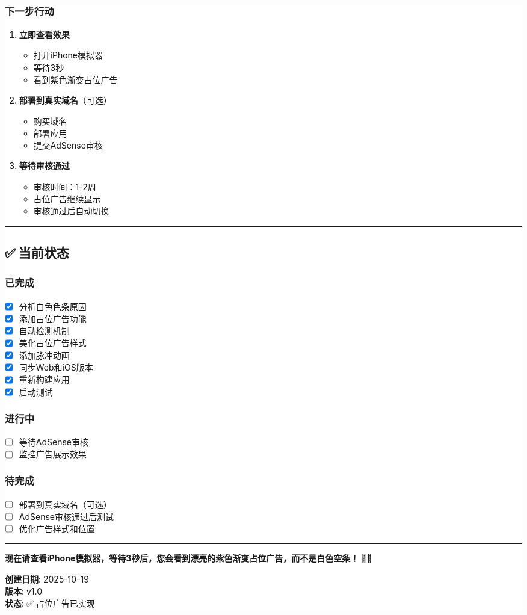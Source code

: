 ### 下一步行动

1. **立即查看效果**
   - 打开iPhone模拟器
   - 等待3秒
   - 看到紫色渐变占位广告

2. **部署到真实域名**（可选）
   - 购买域名
   - 部署应用
   - 提交AdSense审核

3. **等待审核通过**
   - 审核时间：1-2周
   - 占位广告继续显示
   - 审核通过后自动切换

---

## ✅ 当前状态

### 已完成
- [x] 分析白色色条原因
- [x] 添加占位广告功能
- [x] 自动检测机制
- [x] 美化占位广告样式
- [x] 添加脉冲动画
- [x] 同步Web和iOS版本
- [x] 重新构建应用
- [x] 启动测试

### 进行中
- [ ] 等待AdSense审核
- [ ] 监控广告展示效果

### 待完成
- [ ] 部署到真实域名（可选）
- [ ] AdSense审核通过后测试
- [ ] 优化广告样式和位置

---

**现在请查看iPhone模拟器，等待3秒后，您会看到漂亮的紫色渐变占位广告，而不是白色空条！** 🎉✨

**创建日期**: 2025-10-19  
**版本**: v1.0  
**状态**: ✅ 占位广告已实现


